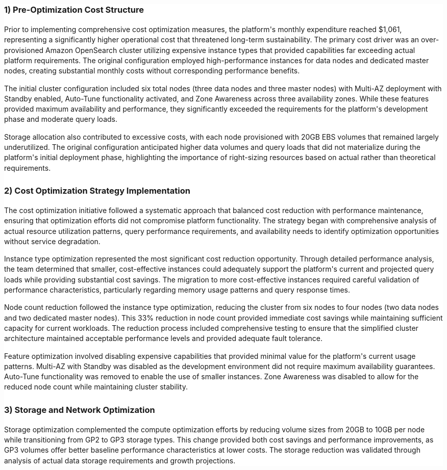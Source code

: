 ### 1) Pre-Optimization Cost Structure

Prior to implementing comprehensive cost optimization measures, the platform's monthly expenditure reached $1,061, representing a significantly higher operational cost that threatened long-term sustainability. The primary cost driver was an over-provisioned Amazon OpenSearch cluster utilizing expensive instance types that provided capabilities far exceeding actual platform requirements. The original configuration employed high-performance instances for data nodes and dedicated master nodes, creating substantial monthly costs without corresponding performance benefits.

The initial cluster configuration included six total nodes (three data nodes and three master nodes) with Multi-AZ deployment with Standby enabled, Auto-Tune functionality activated, and Zone Awareness across three availability zones. While these features provided maximum availability and performance, they significantly exceeded the requirements for the platform's development phase and moderate query loads.

Storage allocation also contributed to excessive costs, with each node provisioned with 20GB EBS volumes that remained largely underutilized. The original configuration anticipated higher data volumes and query loads that did not materialize during the platform's initial deployment phase, highlighting the importance of right-sizing resources based on actual rather than theoretical requirements.

### 2) Cost Optimization Strategy Implementation

The cost optimization initiative followed a systematic approach that balanced cost reduction with performance maintenance, ensuring that optimization efforts did not compromise platform functionality. The strategy began with comprehensive analysis of actual resource utilization patterns, query performance requirements, and availability needs to identify optimization opportunities without service degradation.

Instance type optimization represented the most significant cost reduction opportunity. Through detailed performance analysis, the team determined that smaller, cost-effective instances could adequately support the platform's current and projected query loads while providing substantial cost savings. The migration to more cost-effective instances required careful validation of performance characteristics, particularly regarding memory usage patterns and query response times.

Node count reduction followed the instance type optimization, reducing the cluster from six nodes to four nodes (two data nodes and two dedicated master nodes). This 33% reduction in node count provided immediate cost savings while maintaining sufficient capacity for current workloads. The reduction process included comprehensive testing to ensure that the simplified cluster architecture maintained acceptable performance levels and provided adequate fault tolerance.

Feature optimization involved disabling expensive capabilities that provided minimal value for the platform's current usage patterns. Multi-AZ with Standby was disabled as the development environment did not require maximum availability guarantees. Auto-Tune functionality was removed to enable the use of smaller instances. Zone Awareness was disabled to allow for the reduced node count while maintaining cluster stability.

### 3) Storage and Network Optimization

Storage optimization complemented the compute optimization efforts by reducing volume sizes from 20GB to 10GB per node while transitioning from GP2 to GP3 storage types. This change provided both cost savings and performance improvements, as GP3 volumes offer better baseline performance characteristics at lower costs. The storage reduction was validated through analysis of actual data storage requirements and growth projections.
